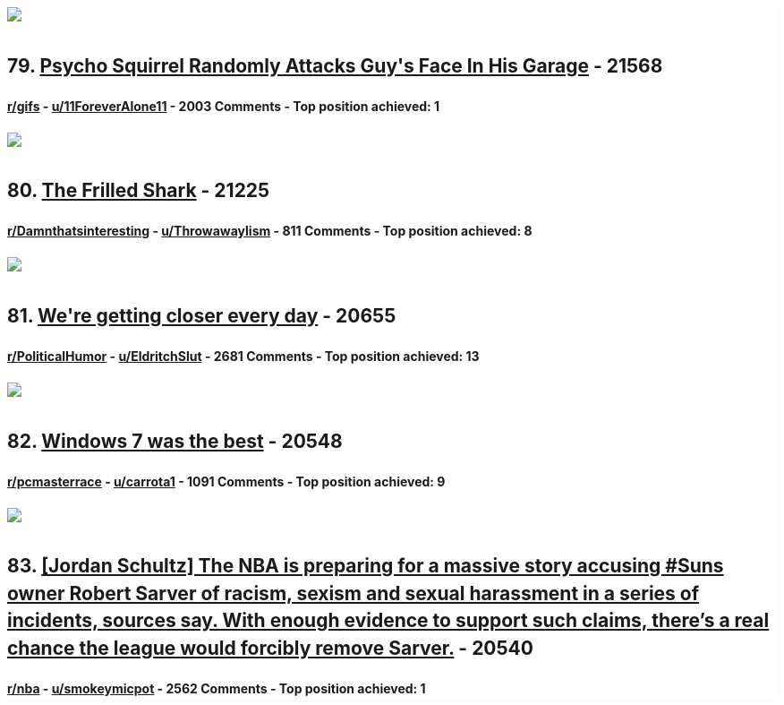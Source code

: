 <a href="https://i.redd.it/pbq7lfqtbzu71.jpg"><img src="https://b.thumbs.redditmedia.com/mqZ0XBrHgTVLltFuCnaAlc9SOB2AR-a4aRk4Qw_cclU.jpg"></img></a>

## 79. [Psycho Squirrel Randomly Attacks Guy's Face In His Garage](http://reddit.com/r/gifs/comments/qdrb2q/psycho_squirrel_randomly_attacks_guys_face_in_his/) - 21568
#### [r/gifs](http://reddit.com/r/gifs) - [u/11ForeverAlone11](http://reddit.com/u/11ForeverAlone11) - 2003 Comments - Top position achieved: 1

<a href="https://i.imgur.com/8ZFZCy1.gifv"><img src="https://a.thumbs.redditmedia.com/u5saNpXlN5ExR9jOChG5MTYNTv83PMsRDJBUQxuw618.jpg"></img></a>

## 80. [The Frilled Shark](http://reddit.com/r/Damnthatsinteresting/comments/qdm9p6/the_frilled_shark/) - 21225
#### [r/Damnthatsinteresting](http://reddit.com/r/Damnthatsinteresting) - [u/Throwawaylism](http://reddit.com/u/Throwawaylism) - 811 Comments - Top position achieved: 8

<a href="https://v.redd.it/0ie5f6skh1v71"><img src="https://b.thumbs.redditmedia.com/td5xoc7xC81fOggUDr4g2WgITqLYYgrVB9hH79rXNNc.jpg"></img></a>

## 81. [We're getting closer every day](http://reddit.com/r/PoliticalHumor/comments/qdkq3l/were_getting_closer_every_day/) - 20655
#### [r/PoliticalHumor](http://reddit.com/r/PoliticalHumor) - [u/EldritchSlut](http://reddit.com/u/EldritchSlut) - 2681 Comments - Top position achieved: 13

<a href="https://i.redd.it/qxfst1f941v71.png"><img src="https://b.thumbs.redditmedia.com/eK1RoW4rTGLz5gKfsCCttpZRUYhW1U8JWDeXW3Lru-Y.jpg"></img></a>

## 82. [Windows 7 was the best](http://reddit.com/r/pcmasterrace/comments/qdgmt9/windows_7_was_the_best/) - 20548
#### [r/pcmasterrace](http://reddit.com/r/pcmasterrace) - [u/carrota1](http://reddit.com/u/carrota1) - 1091 Comments - Top position achieved: 9

<a href="https://i.redd.it/4t2bt0t540v71.jpg"><img src="https://a.thumbs.redditmedia.com/EpY1Y2-2sYMppBQf2QipYjtred5W-lT_oYOVIo6nEH0.jpg"></img></a>

## 83. [[Jordan Schultz] The NBA is preparing for a massive story accusing #Suns owner Robert Sarver of racism, sexism and sexual harassment in a series of incidents, sources say. With enough evidence to support such claims, there’s a real chance the league would forcibly remove Sarver.](http://reddit.com/r/nba/comments/qdpm3y/jordan_schultz_the_nba_is_preparing_for_a_massive/) - 20540
#### [r/nba](http://reddit.com/r/nba) - [u/smokeymicpot](http://reddit.com/u/smokeymicpot) - 2562 Comments - Top position achieved: 1
